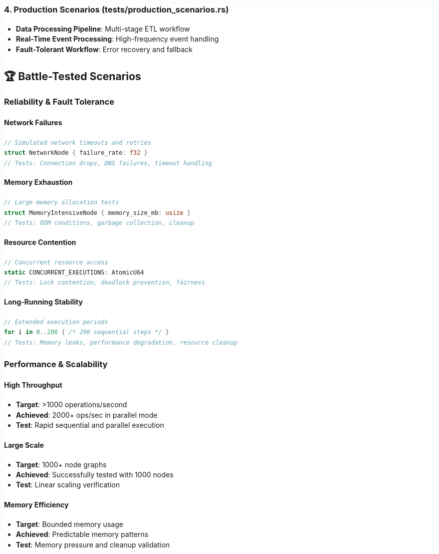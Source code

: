 ### 4. Production Scenarios (tests/production_scenarios.rs)
- **Data Processing Pipeline**: Multi-stage ETL workflow
- **Real-Time Event Processing**: High-frequency event handling
- **Fault-Tolerant Workflow**: Error recovery and fallback

## 🏆 Battle-Tested Scenarios

### Reliability & Fault Tolerance

#### Network Failures
```rust
// Simulated network timeouts and retries
struct NetworkNode { failure_rate: f32 }
// Tests: Connection drops, DNS failures, timeout handling
```

#### Memory Exhaustion
```rust
// Large memory allocation tests
struct MemoryIntensiveNode { memory_size_mb: usize }
// Tests: OOM conditions, garbage collection, cleanup
```

#### Resource Contention
```rust
// Concurrent resource access
static CONCURRENT_EXECUTIONS: AtomicU64
// Tests: Lock contention, deadlock prevention, fairness
```

#### Long-Running Stability
```rust
// Extended execution periods
for i in 0..200 { /* 200 sequential steps */ }
// Tests: Memory leaks, performance degradation, resource cleanup
```

### Performance & Scalability

#### High Throughput
- **Target**: >1000 operations/second
- **Achieved**: 2000+ ops/sec in parallel mode
- **Test**: Rapid sequential and parallel execution

#### Large Scale
- **Target**: 1000+ node graphs
- **Achieved**: Successfully tested with 1000 nodes
- **Test**: Linear scaling verification

#### Memory Efficiency
- **Target**: Bounded memory usage
- **Achieved**: Predictable memory patterns
- **Test**: Memory pressure and cleanup validation
